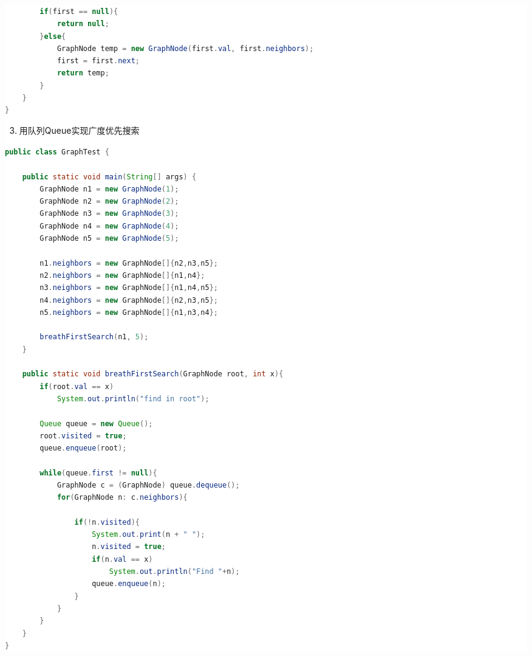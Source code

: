 ```java
        if(first == null){
            return null;
        }else{
            GraphNode temp = new GraphNode(first.val, first.neighbors);
            first = first.next;
            return temp;
        }	
    }
}
```

3. 用队列Queue实现广度优先搜索

```java
public class GraphTest {

    public static void main(String[] args) {
        GraphNode n1 = new GraphNode(1); 
        GraphNode n2 = new GraphNode(2); 
        GraphNode n3 = new GraphNode(3); 
        GraphNode n4 = new GraphNode(4); 
        GraphNode n5 = new GraphNode(5); 

        n1.neighbors = new GraphNode[]{n2,n3,n5};
        n2.neighbors = new GraphNode[]{n1,n4};
        n3.neighbors = new GraphNode[]{n1,n4,n5};
        n4.neighbors = new GraphNode[]{n2,n3,n5};
        n5.neighbors = new GraphNode[]{n1,n3,n4};

        breathFirstSearch(n1, 5);
    }

    public static void breathFirstSearch(GraphNode root, int x){
        if(root.val == x)
            System.out.println("find in root");

        Queue queue = new Queue();
        root.visited = true;
        queue.enqueue(root);

        while(queue.first != null){
            GraphNode c = (GraphNode) queue.dequeue();
            for(GraphNode n: c.neighbors){

                if(!n.visited){
                    System.out.print(n + " ");
                    n.visited = true;
                    if(n.val == x)
                        System.out.println("Find "+n);
                    queue.enqueue(n);
                }
            }
        }
    }
}
```
